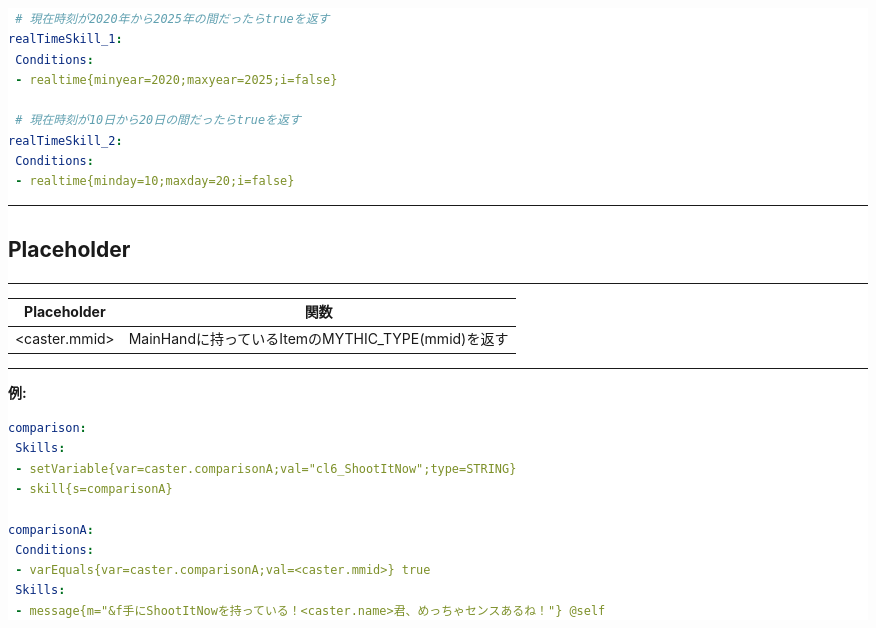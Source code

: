 ```yml
 # 現在時刻が2020年から2025年の間だったらtrueを返す
realTimeSkill_1:
 Conditions:
 - realtime{minyear=2020;maxyear=2025;i=false}

 # 現在時刻が10日から20日の間だったらtrueを返す
realTimeSkill_2:
 Conditions:
 - realtime{minday=10;maxday=20;i=false}
```
- - -
## Placeholder
- - -
|Placeholder|関数
|-----|-----
|<caster.mmid>|MainHandに持っているItemのMYTHIC_TYPE(mmid)を返す

- - -
**例:**
```yml
comparison:
 Skills:
 - setVariable{var=caster.comparisonA;val="cl6_ShootItNow";type=STRING}
 - skill{s=comparisonA}

comparisonA:
 Conditions:
 - varEquals{var=caster.comparisonA;val=<caster.mmid>} true
 Skills:
 - message{m="&f手にShootItNowを持っている！<caster.name>君、めっちゃセンスあるね！"} @self
```